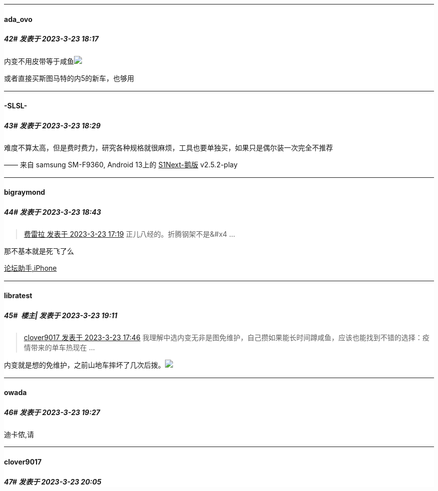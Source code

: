 *****

####  ada_ovo  
##### 42#       发表于 2023-3-23 18:17

内变不用皮带等于咸鱼<img src="https://static.saraba1st.com/image/smiley/face2017/067.png" referrerpolicy="no-referrer">

或者直接买斯图马特的内5的新车，也够用

*****

####  -SLSL-  
##### 43#       发表于 2023-3-23 18:29

难度不算太高，但是费时费力，研究各种规格就很麻烦，工具也要单独买，如果只是偶尔装一次完全不推荐

—— 来自 samsung SM-F9360, Android 13上的 [S1Next-鹅版](https://github.com/ykrank/S1-Next/releases) v2.5.2-play

*****

####  bigraymond  
##### 44#       发表于 2023-3-23 18:43

<blockquote><a href="httphttps://bbs.saraba1st.com/2b/forum.php?mod=redirect&amp;goto=findpost&amp;pid=60196391&amp;ptid=2125517" target="_blank">费雷拉 发表于 2023-3-23 17:19</a>
正儿八经的。折腾钢架不是&amp;#x4 ...</blockquote>
那不基本就是死飞了么

[论坛助手,iPhone](https://bbs.saraba1st.com/2b/forum.php?mod=viewthread&amp;tid=2029836)

*****

####  libratest  
##### 45#         楼主| 发表于 2023-3-23 19:11

<blockquote><a href="httphttps://bbs.saraba1st.com/2b/forum.php?mod=redirect&amp;goto=findpost&amp;pid=60196752&amp;ptid=2125517" target="_blank">clover9017 发表于 2023-3-23 17:46</a>
我理解中选内变无非是图免维护，自己攒如果能长时间蹲咸鱼，应该也能找到不错的选择：疫情带来的单车热现在 ...</blockquote>
内变就是想的免维护，之前山地车摔坏了几次后拨。<img src="https://static.saraba1st.com/image/smiley/face2017/011.png" referrerpolicy="no-referrer">

*****

####  owada  
##### 46#       发表于 2023-3-23 19:27

迪卡侬,请

*****

####  clover9017  
##### 47#       发表于 2023-3-23 20:05
